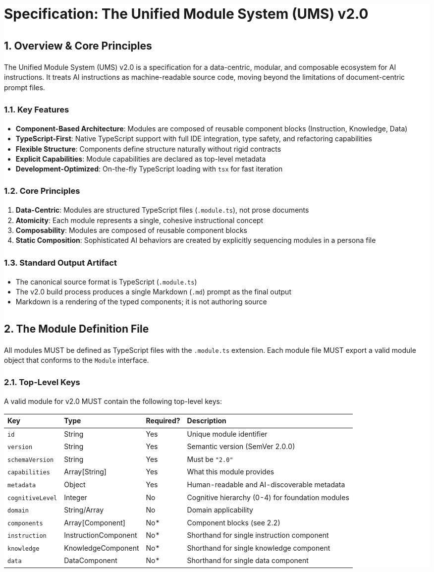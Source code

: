 # Specification: The Unified Module System (UMS) v2.0

## 1. Overview & Core Principles

The Unified Module System (UMS) v2.0 is a specification for a data-centric, modular, and composable ecosystem for AI instructions. It treats AI instructions as machine-readable source code, moving beyond the limitations of document-centric prompt files.

### 1.1. Key Features

- **Component-Based Architecture**: Modules are composed of reusable component blocks (Instruction, Knowledge, Data)
- **TypeScript-First**: Native TypeScript support with full IDE integration, type safety, and refactoring capabilities
- **Flexible Structure**: Components define structure naturally without rigid contracts
- **Explicit Capabilities**: Module capabilities are declared as top-level metadata
- **Development-Optimized**: On-the-fly TypeScript loading with `tsx` for fast iteration

### 1.2. Core Principles

1. **Data-Centric**: Modules are structured TypeScript files (`.module.ts`), not prose documents
2. **Atomicity**: Each module represents a single, cohesive instructional concept
3. **Composability**: Modules are composed of reusable component blocks
4. **Static Composition**: Sophisticated AI behaviors are created by explicitly sequencing modules in a persona file

### 1.3. Standard Output Artifact

- The canonical source format is TypeScript (`.module.ts`)
- The v2.0 build process produces a single Markdown (`.md`) prompt as the final output
- Markdown is a rendering of the typed components; it is not authoring source

## 2. The Module Definition File

All modules MUST be defined as TypeScript files with the `.module.ts` extension. Each module file MUST export a valid module object that conforms to the `Module` interface.

### 2.1. Top-Level Keys

A valid module for v2.0 MUST contain the following top-level keys:

| Key              | Type                 | Required? | Description                                      |
| :--------------- | :------------------- | :-------- | :----------------------------------------------- |
| `id`             | String               | Yes       | Unique module identifier                         |
| `version`        | String               | Yes       | Semantic version (SemVer 2.0.0)                  |
| `schemaVersion`  | String               | Yes       | Must be `"2.0"`                                  |
| `capabilities`   | Array[String]        | Yes       | What this module provides                        |
| `metadata`       | Object               | Yes       | Human-readable and AI-discoverable metadata      |
| `cognitiveLevel` | Integer              | No        | Cognitive hierarchy (0-4) for foundation modules |
| `domain`         | String/Array         | No        | Domain applicability                             |
| `components`     | Array[Component]     | No\*      | Component blocks (see 2.2)                       |
| `instruction`    | InstructionComponent | No\*      | Shorthand for single instruction component       |
| `knowledge`      | KnowledgeComponent   | No\*      | Shorthand for single knowledge component         |
| `data`           | DataComponent        | No\*      | Shorthand for single data component              |
